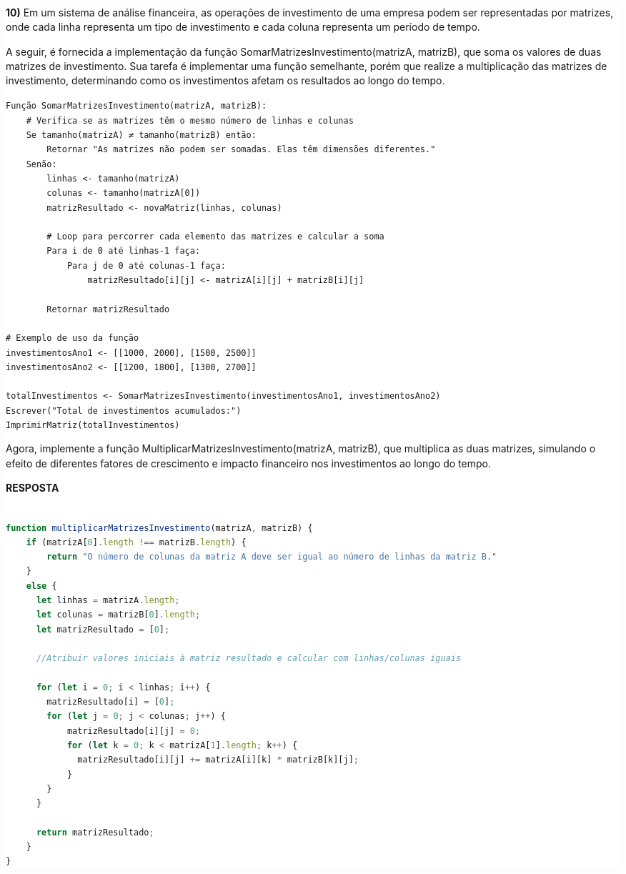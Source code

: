 **10)** Em um sistema de análise financeira, as operações de investimento de uma empresa podem ser representadas por matrizes, onde cada linha representa um tipo de investimento e cada coluna representa um período de tempo.

A seguir, é fornecida a implementação da função SomarMatrizesInvestimento(matrizA, matrizB), que soma os valores de duas matrizes de investimento. Sua tarefa é implementar uma função semelhante, porém que realize a multiplicação das matrizes de investimento, determinando como os investimentos afetam os resultados ao longo do tempo.

```
Função SomarMatrizesInvestimento(matrizA, matrizB):  
    # Verifica se as matrizes têm o mesmo número de linhas e colunas  
    Se tamanho(matrizA) ≠ tamanho(matrizB) então:  
        Retornar "As matrizes não podem ser somadas. Elas têm dimensões diferentes."  
    Senão:  
        linhas <- tamanho(matrizA)  
        colunas <- tamanho(matrizA[0])  
        matrizResultado <- novaMatriz(linhas, colunas)  

        # Loop para percorrer cada elemento das matrizes e calcular a soma  
        Para i de 0 até linhas-1 faça:  
            Para j de 0 até colunas-1 faça:  
                matrizResultado[i][j] <- matrizA[i][j] + matrizB[i][j]  

        Retornar matrizResultado  

# Exemplo de uso da função  
investimentosAno1 <- [[1000, 2000], [1500, 2500]]  
investimentosAno2 <- [[1200, 1800], [1300, 2700]]  

totalInvestimentos <- SomarMatrizesInvestimento(investimentosAno1, investimentosAno2)  
Escrever("Total de investimentos acumulados:")  
ImprimirMatriz(totalInvestimentos)  
```
Agora, implemente a função MultiplicarMatrizesInvestimento(matrizA, matrizB), que multiplica as duas matrizes, simulando o efeito de diferentes fatores de crescimento e impacto financeiro nos investimentos ao longo do tempo.

**RESPOSTA**
```javascript

function multiplicarMatrizesInvestimento(matrizA, matrizB) {
    if (matrizA[0].length !== matrizB.length) {
        return "O número de colunas da matriz A deve ser igual ao número de linhas da matriz B."
    }
    else {
      let linhas = matrizA.length;
      let colunas = matrizB[0].length;
      let matrizResultado = [0];

      //Atribuir valores iniciais à matriz resultado e calcular com linhas/colunas iguais

      for (let i = 0; i < linhas; i++) {
        matrizResultado[i] = [0];
        for (let j = 0; j < colunas; j++) {
            matrizResultado[i][j] = 0;
            for (let k = 0; k < matrizA[1].length; k++) {
              matrizResultado[i][j] += matrizA[i][k] * matrizB[k][j];
            }
        }
      }

      return matrizResultado;
    }
}
```
